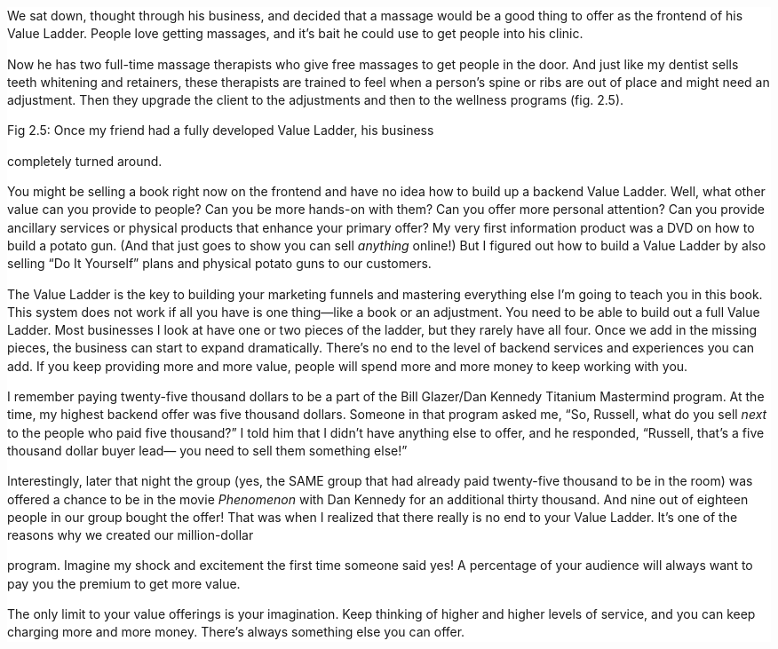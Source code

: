 
We sat down, thought through his business, and decided that a massage would be a
good thing to offer as the frontend of his Value Ladder. People love getting massages, and
it’s bait he could use to get people into his clinic.


Now he has two full-time massage therapists who give free massages to get people in
the door. And just like my dentist sells teeth whitening and retainers, these therapists are
trained to feel when a person’s spine or ribs are out of place and might need an
adjustment. Then they upgrade the client to the adjustments and then to the wellness
programs (fig. 2.5).


Fig 2.5: Once my friend had a fully developed Value Ladder, his business

completely turned around.


You might be selling a book right now on the frontend and have no idea how to build
up a backend Value Ladder. Well, what other value can you provide to people? Can you be
more hands-on with them? Can you offer more personal attention? Can you provide
ancillary services or physical products that enhance your primary offer? My very first
information product was a DVD on how to build a potato gun. (And that just goes to show
you can sell _anything_ online!) But I figured out how to build a Value Ladder by also
selling “Do It Yourself” plans and physical potato guns to our customers.


The Value Ladder is the key to building your marketing funnels and mastering
everything else I’m going to teach you in this book. This system does not work if all you
have is one thing—like a book or an adjustment. You need to be able to build out a full
Value Ladder. Most businesses I look at have one or two pieces of the ladder, but they
rarely have all four. Once we add in the missing pieces, the business can start to expand
dramatically. There’s no end to the level of backend services and experiences you can add.
If you keep providing more and more value, people will spend more and more money to
keep working with you.


I remember paying twenty-five thousand dollars to be a part of the Bill Glazer/Dan
Kennedy Titanium Mastermind program. At the time, my highest backend offer was five
thousand dollars. Someone in that program asked me, “So, Russell, what do you sell _next_
to the people who paid five thousand?” I told him that I didn’t have anything else to offer,
and he responded, “Russell, that’s a five thousand dollar buyer lead— you need to sell
them something else!”


Interestingly, later that night the group (yes, the SAME group that had already paid
twenty-five thousand to be in the room) was offered a chance to be in the movie
_Phenomenon_ with Dan Kennedy for an additional thirty thousand. And nine out of
eighteen people in our group bought the offer! That was when I realized that there really is
no end to your Value Ladder. It’s one of the reasons why we created our million-dollar


program. Imagine my shock and excitement the first time someone said yes! A percentage
of your audience will always want to pay you the premium to get more value.


The only limit to your value offerings is your imagination. Keep thinking of higher
and higher levels of service, and you can keep charging more and more money. There’s
always something else you can offer.
